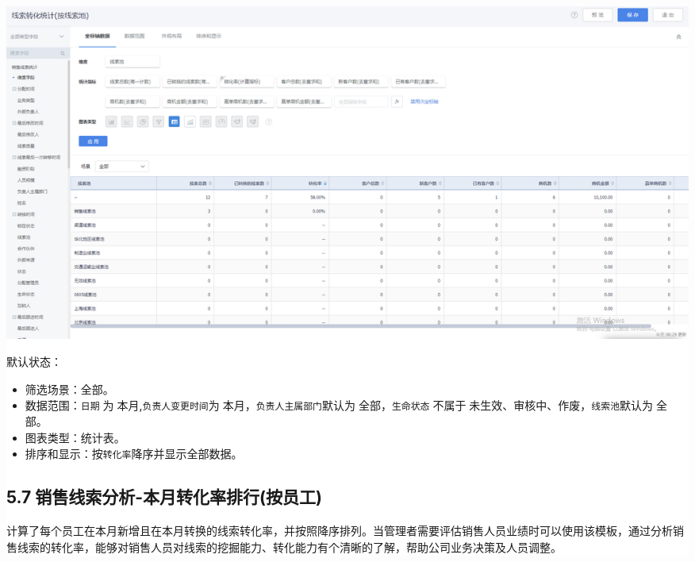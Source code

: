 ![销售线索分析](.\images\线索转化统计-按线索池.png)

默认状态：

- 筛选场景：全部。
- 数据范围：`日期` 为 本月,`负责人变更时间`为 本月，`负责人主属部门`默认为 全部，`生命状态` 不属于 未生效、审核中、作废，`线索池`默认为 全部。
- 图表类型：统计表。
- 排序和显示：按`转化率`降序并显示全部数据。

## 5.7 销售线索分析-本月转化率排行(按员工)
计算了每个员工在本月新增且在本月转换的线索转化率，并按照降序排列。当管理者需要评估销售人员业绩时可以使用该模板，通过分析销售线索的转化率，能够对销售人员对线索的挖掘能力、转化能力有个清晰的了解，帮助公司业务决策及人员调整。

